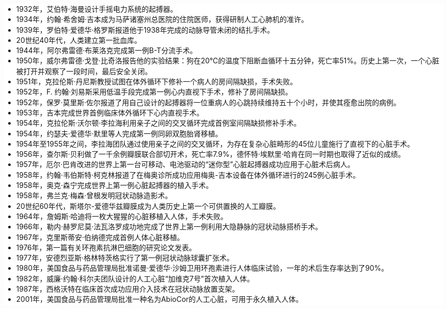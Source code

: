 + 1932年，艾伯特·海曼设计手摇电力系统的起搏器。
+ 1934年，约翰·希舍姆·吉本成为马萨诸塞州总医院的住院医师，获得研制人工心肺机的准许。
+ 1939年，罗伯特·爱德华·格罗斯报道他于1938年完成的动脉导管未闭的结扎手术。
+ 20世纪40年代，人类建立第一批血库。
+ 1944年，阿尔弗雷德·布莱洛克完成第一例B-T分流手术。
+ 1950年，威尔弗雷德·戈登·比奇洛报告他的实验结果：狗在20℃的温度下阻断血循环十五分钟，死亡率51%。历史上第一次，一个心脏被打开并观察了一段时间，最后安全关闭。
+ 1951年，克拉伦斯·丹尼斯教授试图在体外循环下修补一个病人的房间隔缺损，手术失败。
+ 1952年，F. 约翰·刘易斯采用低温手段完成第一例心内直视下手术，修补了房间隔缺损。
+ 1952年，保罗·莫里斯·佐尔报道了用自己设计的起搏器将一位重病人的心跳持续维持五十个小时，并使其痊愈出院的病例。
+ 1953年，吉本完成世界首例临床体外循环下心内直视手术。
+ 1954年，克拉伦斯·沃尔顿·李拉海利用亲子之间的交叉循环完成首例室间隔缺损修补手术。
+ 1954年，约瑟夫·爱德华·默里等人完成第一例同卵双胞胎肾移植。
+ 1954年至1955年之间，李拉海团队通过使用亲子之间的交叉循环，为存在复杂心脏畸形的45位儿童施行了直视下的心脏手术。
+ 1956年，查尔斯·贝利做了一千余例瓣膜联合部切开术，死亡率7.9%，德怀特·埃默里·哈肯在同一时期也取得了近似的成绩。
+ 1957年，厄尔·巴肯改进的世界上第一台可移动、电池驱动的“迷你型”心脏起搏器成功应用于心脏术后病人。
+ 1958年，约翰·韦伯斯特·柯克林报道了在梅奥诊所成功应用梅奥-吉本设备在体外循环进行的245例心脏手术。
+ 1958年，奥克·森宁完成世界上第一例心脏起搏器的植入手术。
+ 1958年，弗兰克·梅森·曾根发明冠状动脉造影术。
+ 20世纪60年代，斯塔尔-爱德华兹瓣膜成为人类历史上第一个可供置换的人工瓣膜。
+ 1964年，詹姆斯·哈迪将一枚大猩猩的心脏移植入人体，手术失败。
+ 1966年，勒内·赫罗尼莫·法瓦洛罗成功地完成了世界上第一例利用大隐静脉的冠状动脉搭桥手术。
+ 1967年，克里斯蒂安·伯纳德完成首例人体心脏移植。
+ 1976年，第一篇有关环孢素抗淋巴细胞的研究论文发表。
+ 1977年，安德烈亚斯·格林特茨格实行了第一例冠状动脉球囊扩张术。
+ 1980年，美国食品与药品管理局批准诺曼·爱德华·沙姆卫用环孢素进行人体临床试验，一年的术后生存率达到了90%。
+ 1982年，威廉·约翰·科尔夫团队设计的人工心脏“加维克7号”首次植入人体。
+ 1987年，西格沃特在临床首次成功应用介入技术在冠状动脉放置支架。
+ 2001年，美国食品与药品管理局批准一种名为AbioCor的人工心脏，可用于永久植入人体。
